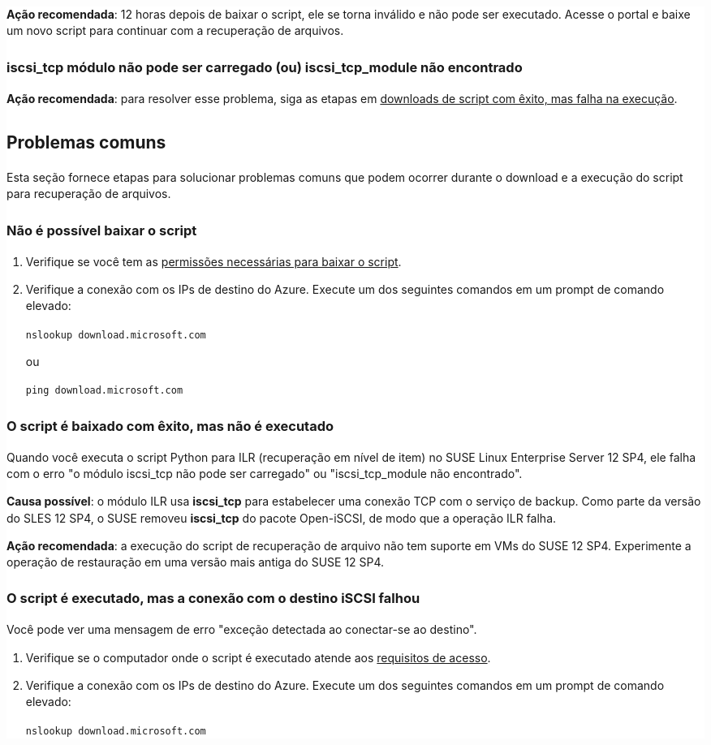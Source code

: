 **Ação recomendada**: 12 horas depois de baixar o script, ele se torna inválido e não pode ser executado. Acesse o portal e baixe um novo script para continuar com a recuperação de arquivos.

### <a name="iscsi_tcp-module-cant-be-loaded-or-iscsi_tcp_module-not-found"></a>iscsi_tcp módulo não pode ser carregado (ou) iscsi_tcp_module não encontrado

**Ação recomendada**: para resolver esse problema, siga as etapas em [downloads de script com êxito, mas falha na execução](#the-script-downloads-successfully-but-fails-to-run).

## <a name="common-problems"></a>Problemas comuns

Esta seção fornece etapas para solucionar problemas comuns que podem ocorrer durante o download e a execução do script para recuperação de arquivos.

### <a name="you-cant-download-the-script"></a>Não é possível baixar o script

1. Verifique se você tem as [permissões necessárias para baixar o script](./backup-azure-restore-files-from-vm.md#select-recovery-point-who-can-generate-script).
1. Verifique a conexão com os IPs de destino do Azure. Execute um dos seguintes comandos em um prompt de comando elevado:

   `nslookup download.microsoft.com`

    ou

    `ping download.microsoft.com`

### <a name="the-script-downloads-successfully-but-fails-to-run"></a>O script é baixado com êxito, mas não é executado

Quando você executa o script Python para ILR (recuperação em nível de item) no SUSE Linux Enterprise Server 12 SP4, ele falha com o erro "o módulo iscsi_tcp não pode ser carregado" ou "iscsi_tcp_module não encontrado".

**Causa possível**: o módulo ILR usa **iscsi_tcp** para estabelecer uma conexão TCP com o serviço de backup. Como parte da versão do SLES 12 SP4, o SUSE removeu **iscsi_tcp** do pacote Open-iSCSI, de modo que a operação ILR falha.

**Ação recomendada**: a execução do script de recuperação de arquivo não tem suporte em VMs do SUSE 12 SP4. Experimente a operação de restauração em uma versão mais antiga do SUSE 12 SP4.

### <a name="the-script-runs-but-the-connection-to-the-iscsi-target-failed"></a>O script é executado, mas a conexão com o destino iSCSI falhou

Você pode ver uma mensagem de erro "exceção detectada ao conectar-se ao destino".

1. Verifique se o computador onde o script é executado atende aos [requisitos de acesso](./backup-azure-restore-files-from-vm.md#step-4-access-requirements-to-successfully-run-the-script).
1. Verifique a conexão com os IPs de destino do Azure. Execute um dos seguintes comandos em um prompt de comando elevado:

   `nslookup download.microsoft.com`
